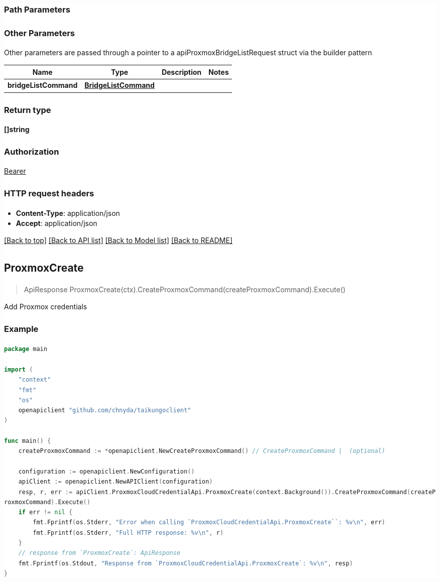 ### Path Parameters



### Other Parameters

Other parameters are passed through a pointer to a apiProxmoxBridgeListRequest struct via the builder pattern


Name | Type | Description  | Notes
------------- | ------------- | ------------- | -------------
 **bridgeListCommand** | [**BridgeListCommand**](BridgeListCommand.md) |  | 

### Return type

**[]string**

### Authorization

[Bearer](../README.md#Bearer)

### HTTP request headers

- **Content-Type**: application/json
- **Accept**: application/json

[[Back to top]](#) [[Back to API list]](../README.md#documentation-for-api-endpoints)
[[Back to Model list]](../README.md#documentation-for-models)
[[Back to README]](../README.md)


## ProxmoxCreate

> ApiResponse ProxmoxCreate(ctx).CreateProxmoxCommand(createProxmoxCommand).Execute()

Add Proxmox credentials

### Example

```go
package main

import (
    "context"
    "fmt"
    "os"
    openapiclient "github.com/chnyda/taikungoclient"
)

func main() {
    createProxmoxCommand := *openapiclient.NewCreateProxmoxCommand() // CreateProxmoxCommand |  (optional)

    configuration := openapiclient.NewConfiguration()
    apiClient := openapiclient.NewAPIClient(configuration)
    resp, r, err := apiClient.ProxmoxCloudCredentialApi.ProxmoxCreate(context.Background()).CreateProxmoxCommand(createProxmoxCommand).Execute()
    if err != nil {
        fmt.Fprintf(os.Stderr, "Error when calling `ProxmoxCloudCredentialApi.ProxmoxCreate``: %v\n", err)
        fmt.Fprintf(os.Stderr, "Full HTTP response: %v\n", r)
    }
    // response from `ProxmoxCreate`: ApiResponse
    fmt.Fprintf(os.Stdout, "Response from `ProxmoxCloudCredentialApi.ProxmoxCreate`: %v\n", resp)
}
```
